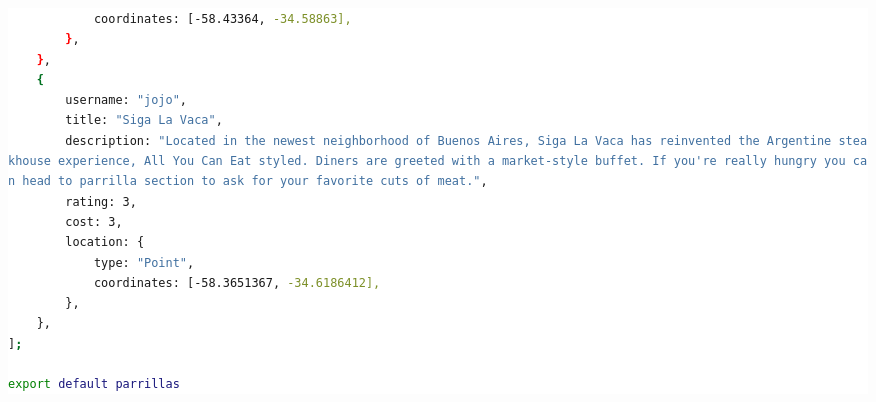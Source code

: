 ```sh
            coordinates: [-58.43364, -34.58863], 
        }, 
    }, 
    {
        username: "jojo", 
        title: "Siga La Vaca", 
        description: "Located in the newest neighborhood of Buenos Aires, Siga La Vaca has reinvented the Argentine steakhouse experience, All You Can Eat styled. Diners are greeted with a market-style buffet. If you're really hungry you can head to parrilla section to ask for your favorite cuts of meat.", 
        rating: 3, 
        cost: 3, 
        location: {
            type: "Point", 
            coordinates: [-58.3651367, -34.6186412], 
        }, 
    }, 
]; 

export default parrillas
```
